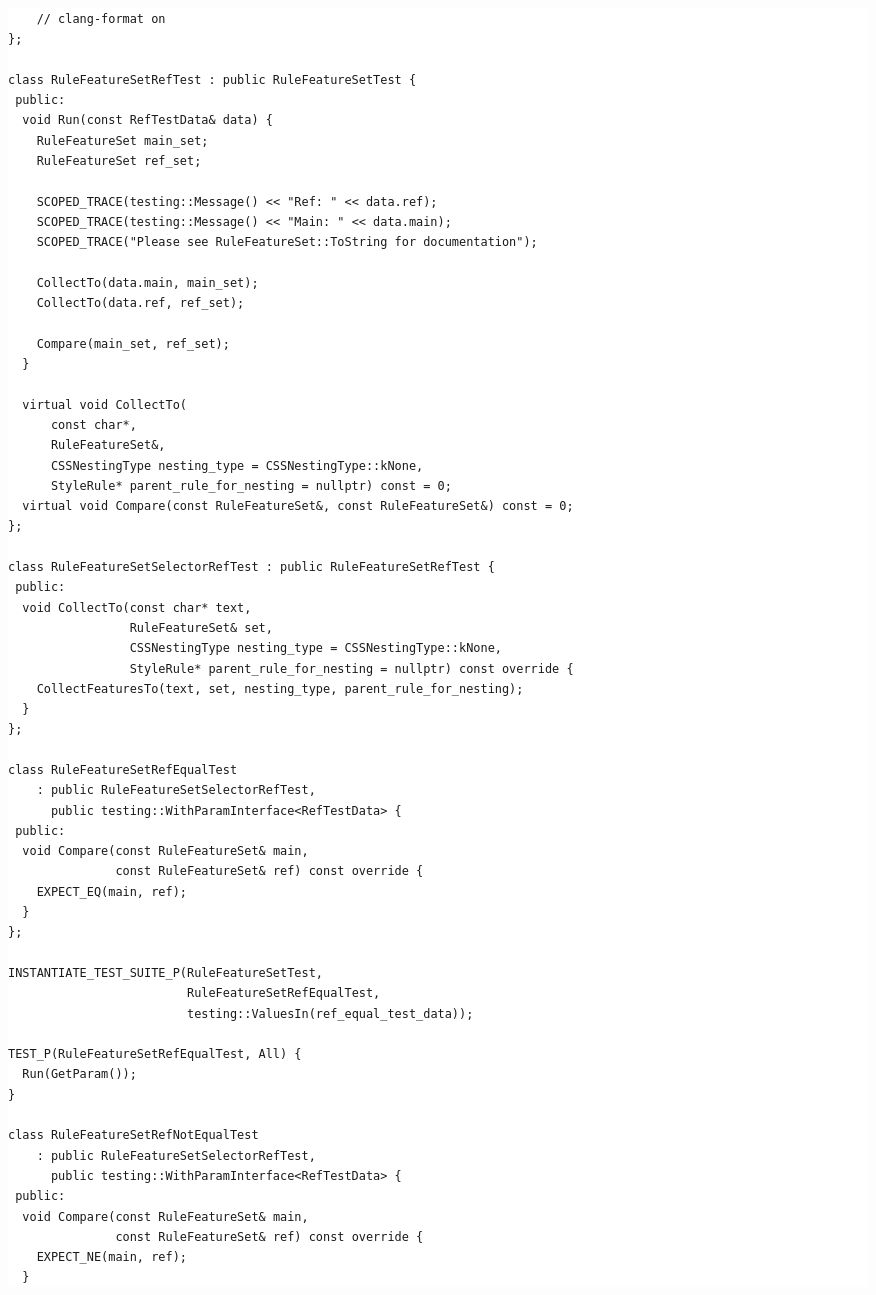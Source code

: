 ```
    // clang-format on
};

class RuleFeatureSetRefTest : public RuleFeatureSetTest {
 public:
  void Run(const RefTestData& data) {
    RuleFeatureSet main_set;
    RuleFeatureSet ref_set;

    SCOPED_TRACE(testing::Message() << "Ref: " << data.ref);
    SCOPED_TRACE(testing::Message() << "Main: " << data.main);
    SCOPED_TRACE("Please see RuleFeatureSet::ToString for documentation");

    CollectTo(data.main, main_set);
    CollectTo(data.ref, ref_set);

    Compare(main_set, ref_set);
  }

  virtual void CollectTo(
      const char*,
      RuleFeatureSet&,
      CSSNestingType nesting_type = CSSNestingType::kNone,
      StyleRule* parent_rule_for_nesting = nullptr) const = 0;
  virtual void Compare(const RuleFeatureSet&, const RuleFeatureSet&) const = 0;
};

class RuleFeatureSetSelectorRefTest : public RuleFeatureSetRefTest {
 public:
  void CollectTo(const char* text,
                 RuleFeatureSet& set,
                 CSSNestingType nesting_type = CSSNestingType::kNone,
                 StyleRule* parent_rule_for_nesting = nullptr) const override {
    CollectFeaturesTo(text, set, nesting_type, parent_rule_for_nesting);
  }
};

class RuleFeatureSetRefEqualTest
    : public RuleFeatureSetSelectorRefTest,
      public testing::WithParamInterface<RefTestData> {
 public:
  void Compare(const RuleFeatureSet& main,
               const RuleFeatureSet& ref) const override {
    EXPECT_EQ(main, ref);
  }
};

INSTANTIATE_TEST_SUITE_P(RuleFeatureSetTest,
                         RuleFeatureSetRefEqualTest,
                         testing::ValuesIn(ref_equal_test_data));

TEST_P(RuleFeatureSetRefEqualTest, All) {
  Run(GetParam());
}

class RuleFeatureSetRefNotEqualTest
    : public RuleFeatureSetSelectorRefTest,
      public testing::WithParamInterface<RefTestData> {
 public:
  void Compare(const RuleFeatureSet& main,
               const RuleFeatureSet& ref) const override {
    EXPECT_NE(main, ref);
  }
```